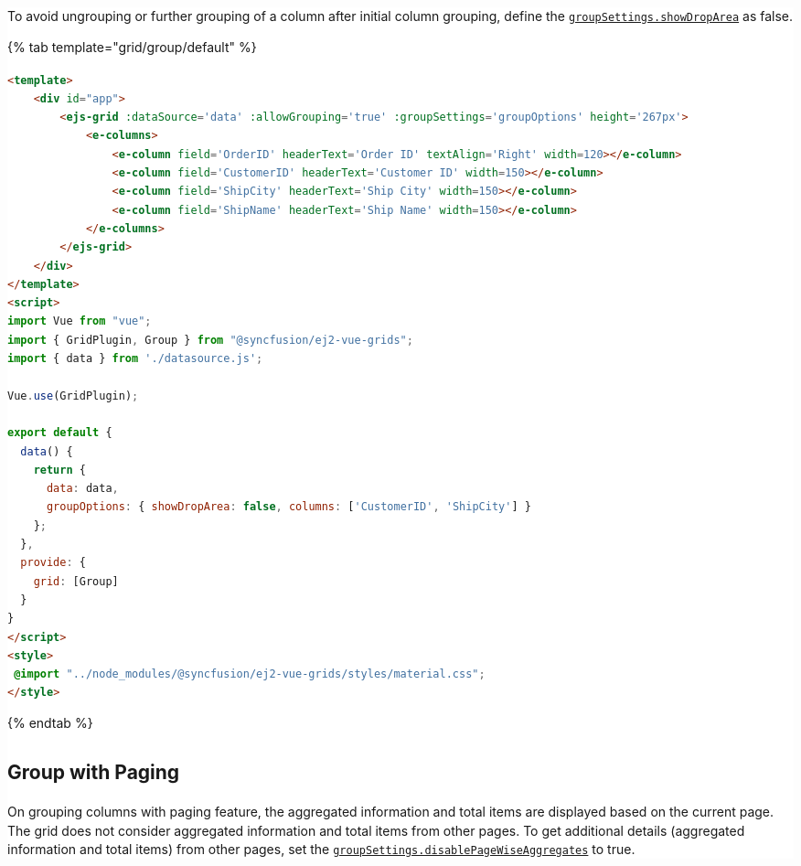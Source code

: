 To avoid ungrouping or further grouping of a column after initial column
grouping, define the [`groupSettings.showDropArea`](../api/grid/groupSettings/#showdroparea) as false.

{% tab template="grid/group/default" %}

```html
<template>
    <div id="app">
        <ejs-grid :dataSource='data' :allowGrouping='true' :groupSettings='groupOptions' height='267px'>
            <e-columns>
                <e-column field='OrderID' headerText='Order ID' textAlign='Right' width=120></e-column>
                <e-column field='CustomerID' headerText='Customer ID' width=150></e-column>
                <e-column field='ShipCity' headerText='Ship City' width=150></e-column>
                <e-column field='ShipName' headerText='Ship Name' width=150></e-column>
            </e-columns>
        </ejs-grid>
    </div>
</template>
<script>
import Vue from "vue";
import { GridPlugin, Group } from "@syncfusion/ej2-vue-grids";
import { data } from './datasource.js';

Vue.use(GridPlugin);

export default {
  data() {
    return {
      data: data,
      groupOptions: { showDropArea: false, columns: ['CustomerID', 'ShipCity'] }
    };
  },
  provide: {
    grid: [Group]
  }
}
</script>
<style>
 @import "../node_modules/@syncfusion/ej2-vue-grids/styles/material.css";
</style>
```

{% endtab %}

## Group with Paging

On grouping columns with paging feature, the aggregated information and total items are displayed based on the current page.
The grid does not consider aggregated information and total items from other pages.
To get additional details (aggregated information and total items) from other pages,
set the [`groupSettings.disablePageWiseAggregates`](../api/grid/groupSettings/#disablepagewiseaggregates) to true.
